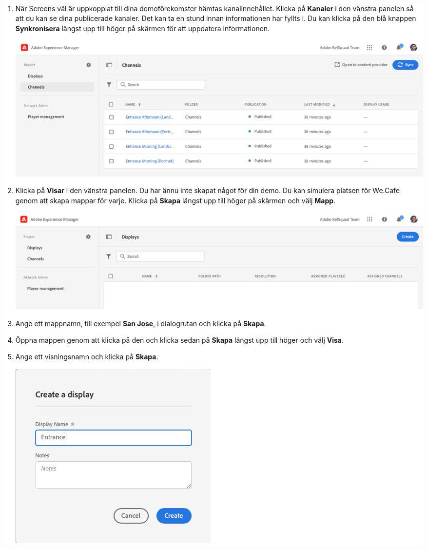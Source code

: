 1. När Screens väl är uppkopplat till dina demoförekomster hämtas kanalinnehållet. Klicka på **Kanaler** i den vänstra panelen så att du kan se dina publicerade kanaler. Det kan ta en stund innan informationen har fyllts i. Du kan klicka på den blå knappen **Synkronisera** längst upp till höger på skärmen för att uppdatera informationen.

   ![Information om demokanal](assets/screens-channels.png)

1. Klicka på **Visar** i den vänstra panelen. Du har ännu inte skapat något för din demo. Du kan simulera platsen för We.Cafe genom att skapa mappar för varje. Klicka på **Skapa** längst upp till höger på skärmen och välj **Mapp**.

   ![Skapa visning](assets/screens-displays.png)

1. Ange ett mappnamn, till exempel **San Jose**, i dialogrutan och klicka på **Skapa**.

1. Öppna mappen genom att klicka på den och klicka sedan på **Skapa** längst upp till höger och välj **Visa**.

1. Ange ett visningsnamn och klicka på **Skapa**.

   ![Skapa visning](assets/create-display.png)
